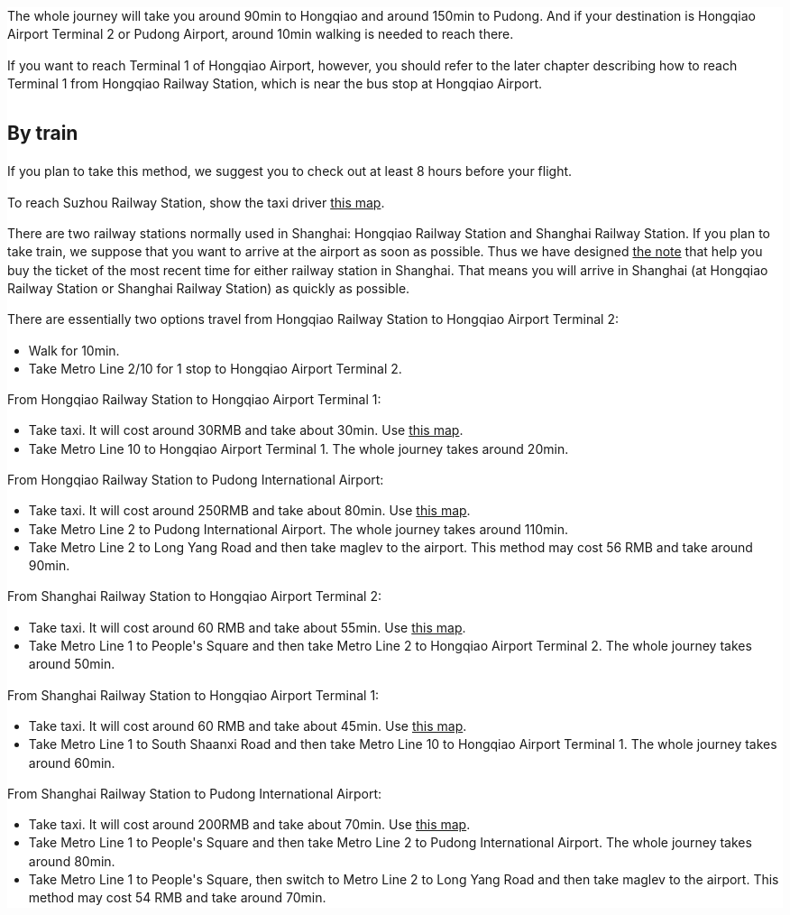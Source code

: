 The whole journey will take you around 90min to Hongqiao and around 150min to Pudong. And if your destination is Hongqiao Airport Terminal 2 or Pudong Airport, around 10min walking is needed to reach there.

If you want to reach Terminal 1 of Hongqiao Airport, however, you should refer to the later chapter describing how to reach Terminal 1 from Hongqiao Railway Station, which is near the bus stop at Hongqiao Airport. 


## By train
If you plan to take this method, we suggest you to check out at least 8 hours before your flight.

To reach Suzhou Railway Station, show the taxi driver [this map](dephoto/suzhou-railway.pdf).

There are two railway stations normally used in Shanghai: Hongqiao Railway Station and Shanghai Railway Station. If you plan to take train, we suppose that you want to arrive at the airport as soon as possible. Thus we have designed [the note](dephoto/ticket-shang.pdf) that help you buy the ticket of the most recent time for either railway station in Shanghai. That means you will arrive in Shanghai (at Hongqiao Railway Station or Shanghai Railway Station) as quickly as possible.

There are essentially two options travel from Hongqiao Railway Station to Hongqiao Airport Terminal 2:

- Walk for 10min.
- Take Metro Line 2/10 for 1 stop to Hongqiao Airport Terminal 2.

From Hongqiao Railway Station to Hongqiao Airport Terminal 1:

- Take taxi. It will cost around 30RMB and take about 30min. Use [this map](dephoto/hq1.pdf).
- Take Metro Line 10 to Hongqiao Airport Terminal 1. The whole journey takes around 20min.

From Hongqiao Railway Station to Pudong International Airport:

- Take taxi. It will cost around 250RMB and take about 80min. Use [this map](dephoto/pd.pdf).
- Take Metro Line 2 to Pudong International Airport. The whole journey takes around 110min.
- Take Metro Line 2 to Long Yang Road and then take maglev to the airport. This method may cost 56 RMB and take around 90min.

From Shanghai Railway Station to Hongqiao Airport Terminal 2:

- Take taxi. It will cost around 60 RMB and take about 55min. Use [this map](dephoto/hq2.pdf).
- Take Metro Line 1 to People's Square and then take Metro Line 2 to Hongqiao Airport Terminal 2. The whole journey takes around 50min. 

From Shanghai Railway Station to Hongqiao Airport Terminal 1:

- Take taxi. It will cost around 60 RMB and take about 45min. Use [this map](dephoto/hq1.pdf).
- Take Metro Line 1 to South Shaanxi Road and then take Metro Line 10 to Hongqiao Airport Terminal 1. The whole journey takes around 60min.

From Shanghai Railway Station to Pudong International Airport:

- Take taxi. It will cost around 200RMB and take about 70min. Use [this map](dephoto/pd.pdf).
- Take Metro Line 1 to People's Square and then take Metro Line 2 to Pudong International Airport. The whole journey takes around 80min.
- Take Metro Line 1 to People's Square, then switch to Metro Line 2 to Long Yang Road and then take maglev to the airport. This method may cost 54 RMB and take around 70min.
